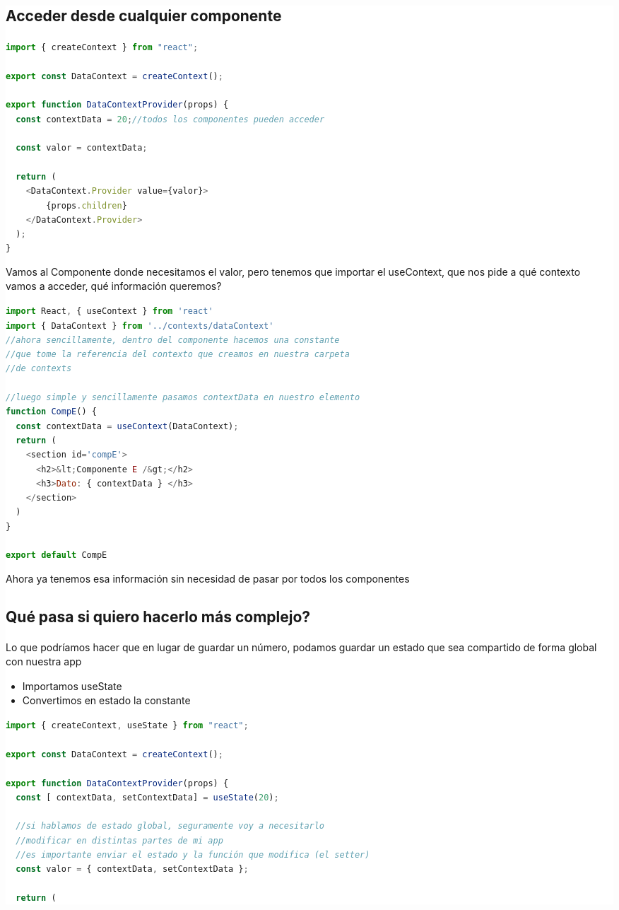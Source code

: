 ## Acceder desde cualquier componente
```js
import { createContext } from "react";

export const DataContext = createContext();

export function DataContextProvider(props) {
  const contextData = 20;//todos los componentes pueden acceder

  const valor = contextData;

  return (
    <DataContext.Provider value={valor}>
        {props.children}
    </DataContext.Provider>
  );
}
```

Vamos al Componente donde necesitamos el valor, pero tenemos que importar el useContext, que nos pide a qué contexto vamos a acceder, qué información queremos?

```js
import React, { useContext } from 'react'
import { DataContext } from '../contexts/dataContext'
//ahora sencillamente, dentro del componente hacemos una constante
//que tome la referencia del contexto que creamos en nuestra carpeta
//de contexts

//luego simple y sencillamente pasamos contextData en nuestro elemento
function CompE() {
  const contextData = useContext(DataContext);
  return (
    <section id='compE'>
      <h2>&lt;Componente E /&gt;</h2>
      <h3>Dato: { contextData } </h3>
    </section>
  )
}

export default CompE
```
Ahora ya tenemos esa información sin necesidad de pasar por todos los componentes

## Qué pasa si quiero hacerlo más complejo?
Lo que podríamos hacer que en lugar de guardar un número, podamos guardar un estado que sea compartido de forma global con nuestra app

- Importamos useState
- Convertimos en estado la constante

```js
import { createContext, useState } from "react";

export const DataContext = createContext();

export function DataContextProvider(props) {
  const [ contextData, setContextData] = useState(20);

  //si hablamos de estado global, seguramente voy a necesitarlo
  //modificar en distintas partes de mi app
  //es importante enviar el estado y la función que modifica (el setter)
  const valor = { contextData, setContextData };

  return (
```